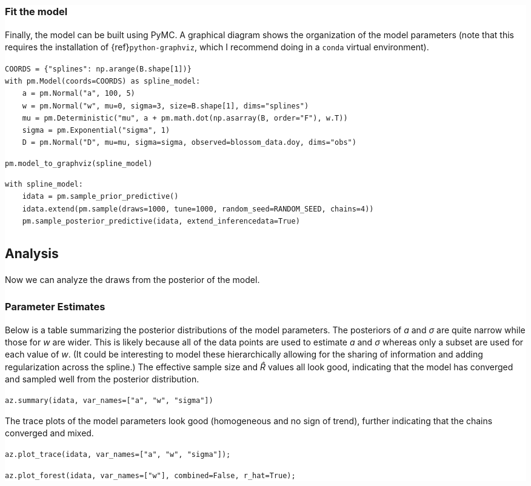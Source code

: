 ### Fit the model

Finally, the model can be built using PyMC. A graphical diagram shows the organization of the model parameters (note that this requires the installation of {ref}`python-graphviz`, which I recommend doing in a `conda` virtual environment).

```{code-cell} ipython3
COORDS = {"splines": np.arange(B.shape[1])}
with pm.Model(coords=COORDS) as spline_model:
    a = pm.Normal("a", 100, 5)
    w = pm.Normal("w", mu=0, sigma=3, size=B.shape[1], dims="splines")
    mu = pm.Deterministic("mu", a + pm.math.dot(np.asarray(B, order="F"), w.T))
    sigma = pm.Exponential("sigma", 1)
    D = pm.Normal("D", mu=mu, sigma=sigma, observed=blossom_data.doy, dims="obs")
```

```{code-cell} ipython3
pm.model_to_graphviz(spline_model)
```

```{code-cell} ipython3
with spline_model:
    idata = pm.sample_prior_predictive()
    idata.extend(pm.sample(draws=1000, tune=1000, random_seed=RANDOM_SEED, chains=4))
    pm.sample_posterior_predictive(idata, extend_inferencedata=True)
```

## Analysis

Now we can analyze the draws from the posterior of the model.

### Parameter Estimates

Below is a table summarizing the posterior distributions of the model parameters.
The posteriors of $a$ and $\sigma$ are quite narrow while those for $w$ are wider.
This is likely because all of the data points are used to estimate $a$ and $\sigma$ whereas only a subset are used for each value of $w$.
(It could be interesting to model these hierarchically allowing for the sharing of information and adding regularization across the spline.) 
The effective sample size and $\widehat{R}$ values all look good, indicating that the model has converged and sampled well from the posterior distribution.

```{code-cell} ipython3
az.summary(idata, var_names=["a", "w", "sigma"])
```

The trace plots of the model parameters look good (homogeneous and no sign of trend), further indicating that the chains converged and mixed.

```{code-cell} ipython3
az.plot_trace(idata, var_names=["a", "w", "sigma"]);
```

```{code-cell} ipython3
az.plot_forest(idata, var_names=["w"], combined=False, r_hat=True);
```
